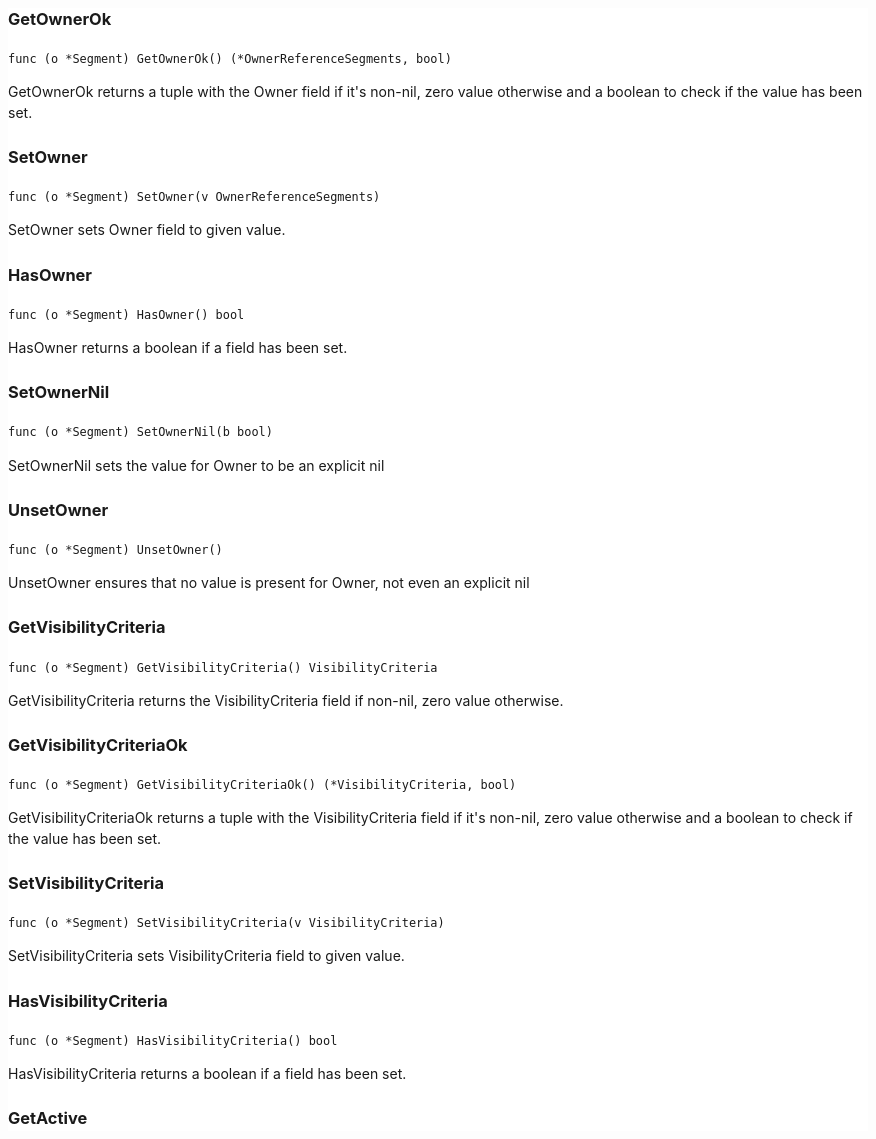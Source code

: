 ### GetOwnerOk

`func (o *Segment) GetOwnerOk() (*OwnerReferenceSegments, bool)`

GetOwnerOk returns a tuple with the Owner field if it's non-nil, zero value otherwise
and a boolean to check if the value has been set.

### SetOwner

`func (o *Segment) SetOwner(v OwnerReferenceSegments)`

SetOwner sets Owner field to given value.

### HasOwner

`func (o *Segment) HasOwner() bool`

HasOwner returns a boolean if a field has been set.

### SetOwnerNil

`func (o *Segment) SetOwnerNil(b bool)`

 SetOwnerNil sets the value for Owner to be an explicit nil

### UnsetOwner
`func (o *Segment) UnsetOwner()`

UnsetOwner ensures that no value is present for Owner, not even an explicit nil
### GetVisibilityCriteria

`func (o *Segment) GetVisibilityCriteria() VisibilityCriteria`

GetVisibilityCriteria returns the VisibilityCriteria field if non-nil, zero value otherwise.

### GetVisibilityCriteriaOk

`func (o *Segment) GetVisibilityCriteriaOk() (*VisibilityCriteria, bool)`

GetVisibilityCriteriaOk returns a tuple with the VisibilityCriteria field if it's non-nil, zero value otherwise
and a boolean to check if the value has been set.

### SetVisibilityCriteria

`func (o *Segment) SetVisibilityCriteria(v VisibilityCriteria)`

SetVisibilityCriteria sets VisibilityCriteria field to given value.

### HasVisibilityCriteria

`func (o *Segment) HasVisibilityCriteria() bool`

HasVisibilityCriteria returns a boolean if a field has been set.

### GetActive
